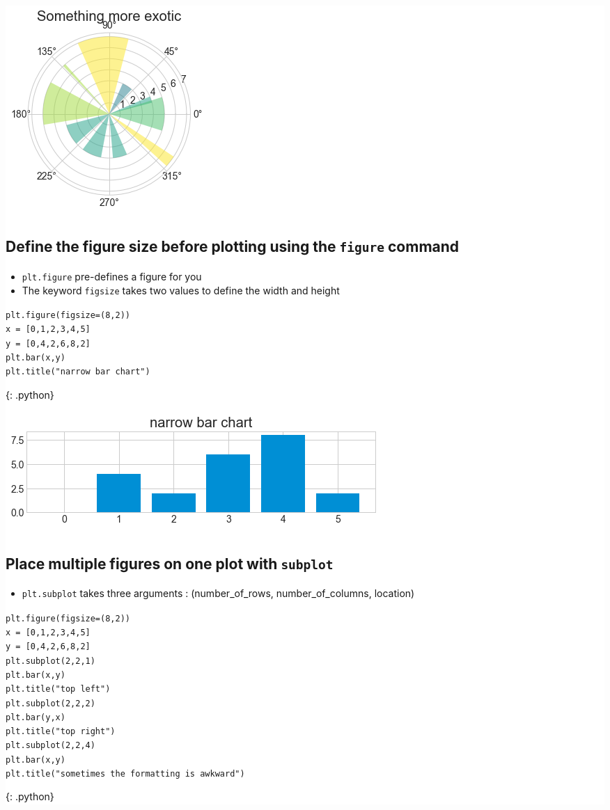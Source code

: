 
![Polar plot](../fig/Plotting_files/Plotting_19_0.png)


## Define the figure size before plotting using the `figure` command
* `plt.figure` pre-defines a figure for you
* The keyword `figsize` takes two values to define the width and height


~~~
plt.figure(figsize=(8,2))
x = [0,1,2,3,4,5]
y = [0,4,2,6,8,2]
plt.bar(x,y)
plt.title("narrow bar chart")
~~~
{: .python}

![Narrow bar chart](../fig/Plotting_files/Plotting_21_1.png)


## Place multiple figures on one plot with `subplot`
* `plt.subplot` takes three arguments : (number_of_rows, number_of_columns, location)


~~~
plt.figure(figsize=(8,2))
x = [0,1,2,3,4,5]
y = [0,4,2,6,8,2]
plt.subplot(2,2,1)
plt.bar(x,y)
plt.title("top left")
plt.subplot(2,2,2)
plt.bar(y,x)
plt.title("top right")
plt.subplot(2,2,4)
plt.bar(x,y)
plt.title("sometimes the formatting is awkward")
~~~
{: .python}
